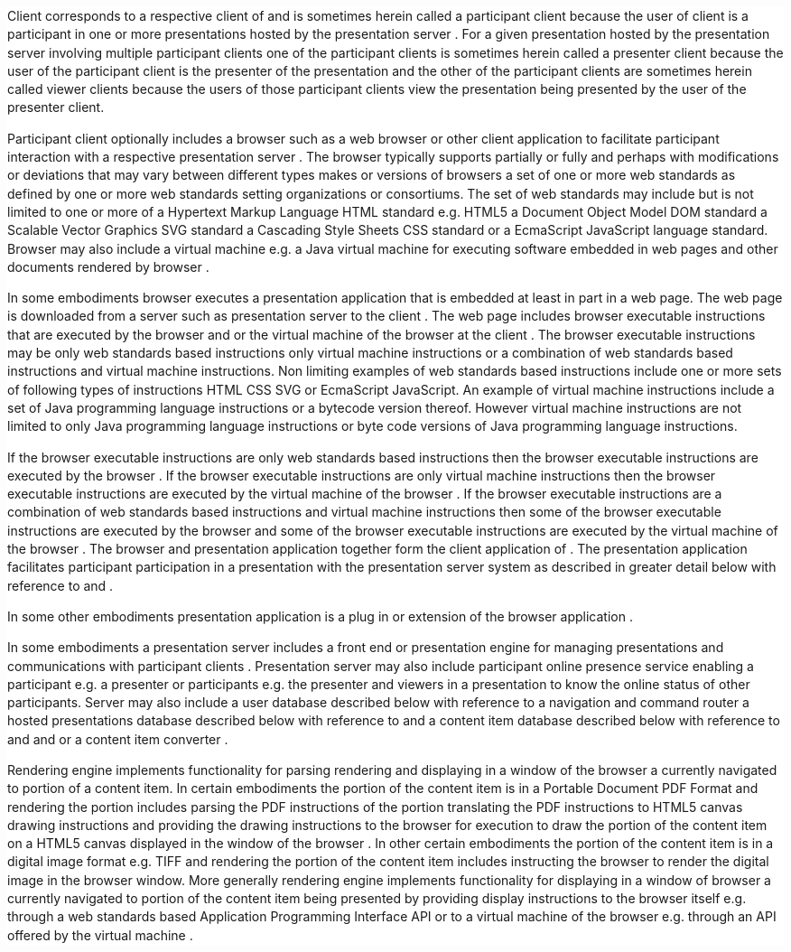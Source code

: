 Client corresponds to a respective client of and is sometimes herein called a participant client because the user of client is a participant in one or more presentations hosted by the presentation server . For a given presentation hosted by the presentation server involving multiple participant clients one of the participant clients is sometimes herein called a presenter client because the user of the participant client is the presenter of the presentation and the other of the participant clients are sometimes herein called viewer clients because the users of those participant clients view the presentation being presented by the user of the presenter client.

Participant client optionally includes a browser such as a web browser or other client application to facilitate participant interaction with a respective presentation server . The browser typically supports partially or fully and perhaps with modifications or deviations that may vary between different types makes or versions of browsers a set of one or more web standards as defined by one or more web standards setting organizations or consortiums. The set of web standards may include but is not limited to one or more of a Hypertext Markup Language HTML standard e.g. HTML5 a Document Object Model DOM standard a Scalable Vector Graphics SVG standard a Cascading Style Sheets CSS standard or a EcmaScript JavaScript language standard. Browser may also include a virtual machine e.g. a Java virtual machine for executing software embedded in web pages and other documents rendered by browser .

In some embodiments browser executes a presentation application that is embedded at least in part in a web page. The web page is downloaded from a server such as presentation server to the client . The web page includes browser executable instructions that are executed by the browser and or the virtual machine of the browser at the client . The browser executable instructions may be only web standards based instructions only virtual machine instructions or a combination of web standards based instructions and virtual machine instructions. Non limiting examples of web standards based instructions include one or more sets of following types of instructions HTML CSS SVG or EcmaScript JavaScript. An example of virtual machine instructions include a set of Java programming language instructions or a bytecode version thereof. However virtual machine instructions are not limited to only Java programming language instructions or byte code versions of Java programming language instructions.

If the browser executable instructions are only web standards based instructions then the browser executable instructions are executed by the browser . If the browser executable instructions are only virtual machine instructions then the browser executable instructions are executed by the virtual machine of the browser . If the browser executable instructions are a combination of web standards based instructions and virtual machine instructions then some of the browser executable instructions are executed by the browser and some of the browser executable instructions are executed by the virtual machine of the browser . The browser and presentation application together form the client application of . The presentation application facilitates participant participation in a presentation with the presentation server system as described in greater detail below with reference to and .

In some other embodiments presentation application is a plug in or extension of the browser application .

In some embodiments a presentation server includes a front end or presentation engine for managing presentations and communications with participant clients . Presentation server may also include participant online presence service enabling a participant e.g. a presenter or participants e.g. the presenter and viewers in a presentation to know the online status of other participants. Server may also include a user database described below with reference to a navigation and command router a hosted presentations database described below with reference to and a content item database described below with reference to and and or a content item converter .

Rendering engine implements functionality for parsing rendering and displaying in a window of the browser a currently navigated to portion of a content item. In certain embodiments the portion of the content item is in a Portable Document PDF Format and rendering the portion includes parsing the PDF instructions of the portion translating the PDF instructions to HTML5 canvas drawing instructions and providing the drawing instructions to the browser for execution to draw the portion of the content item on a HTML5 canvas displayed in the window of the browser . In other certain embodiments the portion of the content item is in a digital image format e.g. TIFF and rendering the portion of the content item includes instructing the browser to render the digital image in the browser window. More generally rendering engine implements functionality for displaying in a window of browser a currently navigated to portion of the content item being presented by providing display instructions to the browser itself e.g. through a web standards based Application Programming Interface API or to a virtual machine of the browser e.g. through an API offered by the virtual machine .
